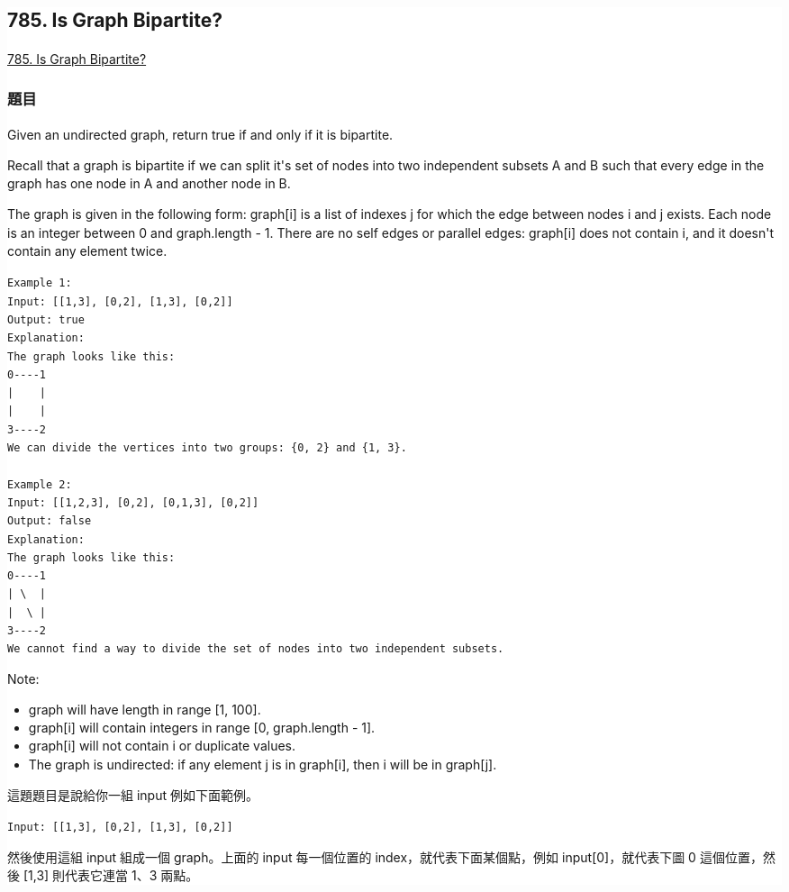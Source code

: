 ## 785. Is Graph Bipartite?

[785. Is Graph Bipartite?](https://leetcode.com/problems/is-graph-bipartite/)

### 題目

Given an undirected graph, return true if and only if it is bipartite.

Recall that a graph is bipartite if we can split it's set of nodes into two independent subsets A and B such that every edge in the graph has one node in A and another node in B.

The graph is given in the following form: graph[i] is a list of indexes j for which the edge between nodes i and j exists.  Each node is an integer between 0 and graph.length - 1.  There are no self edges or parallel edges: graph[i] does not contain i, and it doesn't contain any element twice.

```
Example 1:
Input: [[1,3], [0,2], [1,3], [0,2]]
Output: true
Explanation: 
The graph looks like this:
0----1
|    |
|    |
3----2
We can divide the vertices into two groups: {0, 2} and {1, 3}.

Example 2:
Input: [[1,2,3], [0,2], [0,1,3], [0,2]]
Output: false
Explanation: 
The graph looks like this:
0----1
| \  |
|  \ |
3----2
We cannot find a way to divide the set of nodes into two independent subsets.
```

Note:

* graph will have length in range [1, 100].
* graph[i] will contain integers in range [0, graph.length - 1].
* graph[i] will not contain i or duplicate values.
* The graph is undirected: if any element j is in graph[i], then i will be in graph[j].

這題題目是說給你一組 input 例如下面範例。

```
Input: [[1,3], [0,2], [1,3], [0,2]]
```

然後使用這組 input 組成一個 graph。上面的 input 每一個位置的 index，就代表下面某個點，例如 input[0]，就代表下圖 0 這個位置，然後 [1,3] 則代表它連當 1、3 兩點。
